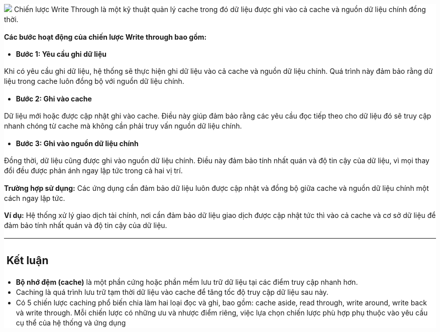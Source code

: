 
![](https://statics.cdn.200lab.io/2024/02/Screenshot-2024-02-19-at-22.50.31.png)
Chiến lược Write Through là một kỹ thuật quản lý cache trong đó dữ liệu được ghi vào cả cache và nguồn dữ liệu chính đồng thời.

**Các bước hoạt động của chiến lược Write through bao gồm:**

- **Bước 1: Yêu cầu ghi dữ liệu**

Khi có yêu cầu ghi dữ liệu, hệ thống sẽ thực hiện ghi dữ liệu vào cả cache và nguồn dữ liệu chính. Quá trình này đảm bảo rằng dữ liệu trong cache luôn đồng bộ với nguồn dữ liệu chính.

- **Bước 2: Ghi vào cache**

Dữ liệu mới hoặc được cập nhật ghi vào cache. Điều này giúp đảm bảo rằng các yêu cầu đọc tiếp theo cho dữ liệu đó sẽ truy cập nhanh chóng từ cache mà không cần phải truy vấn nguồn dữ liệu chính.

- **Bước 3: Ghi vào nguồn dữ liệu chính**

Đồng thời, dữ liệu cũng được ghi vào nguồn dữ liệu chính. Điều này đảm bảo tính nhất quán và độ tin cậy của dữ liệu, vì mọi thay đổi đều được phản ánh ngay lập tức trong cả hai vị trí.

**Trường hợp sử dụng:** Các ứng dụng cần đảm bảo dữ liệu luôn được cập nhật và đồng bộ giữa cache và nguồn dữ liệu chính một cách ngay lập tức.

**Ví dụ:** Hệ thống xử lý giao dịch tài chính, nơi cần đảm bảo dữ liệu giao dịch được cập nhật tức thì vào cả cache và cơ sở dữ liệu để đảm bảo tính nhất quán và độ tin cậy của dữ liệu.


---
##  Kết luận

- **Bộ nhớ đệm (cache)** là một phần cứng hoặc phần mềm lưu trữ dữ liệu tại các điểm truy cập nhanh hơn.
- Caching là quá trình lưu trữ tạm thời dữ liệu vào cache để tăng tốc độ truy cập dữ liệu sau này.
- Có 5 chiến lược caching phổ biến chia làm hai loại đọc và ghi, bao gồm: cache aside, read through, write around, write back và write through. Mỗi chiến lược có những ưu và nhược điểm riêng, việc lựa chọn chiến lược phù hợp phụ thuộc vào yêu cầu cụ thể của hệ thống và ứng dụng
